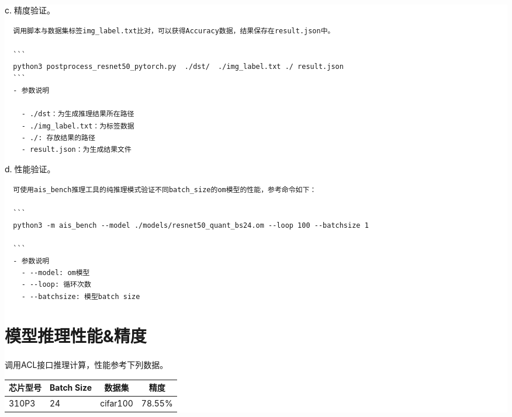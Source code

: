 
   c.  精度验证。

      调用脚本与数据集标签img_label.txt比对，可以获得Accuracy数据，结果保存在result.json中。

      ```
      python3 postprocess_resnet50_pytorch.py  ./dst/  ./img_label.txt ./ result.json
      ```
      - 参数说明

        - ./dst：为生成推理结果所在路径
        - ./img_label.txt：为标签数据
        - ./: 存放结果的路径
        - result.json：为生成结果文件


   d.  性能验证。

      可使用ais_bench推理工具的纯推理模式验证不同batch_size的om模型的性能，参考命令如下：

      ```
      python3 -m ais_bench --model ./models/resnet50_quant_bs24.om --loop 100 --batchsize 1

      ```
      - 参数说明
        - --model: om模型
        - --loop: 循环次数
        - --batchsize: 模型batch size


# 模型推理性能&精度<a name="ZH-CN_TOPIC_0000001172201573"></a>

调用ACL接口推理计算，性能参考下列数据。

| 芯片型号  | Batch Size | 数据集  | 精度    | 
|----------|------------|----------|-------|
|  310P3  |       24       | cifar100 | 78.55% |
